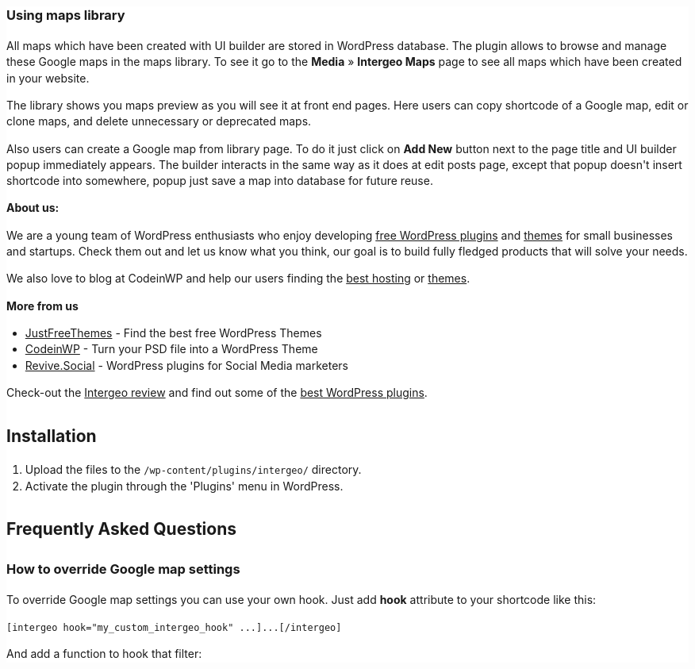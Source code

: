 ### Using maps library ###

All maps which have been created with UI builder are stored in WordPress database. The plugin allows to browse and manage these Google maps in the maps library. To see it go to the **Media** » **Intergeo Maps** page to see all maps which have been created in your website.

The library shows you maps preview as you will see it at front end pages. Here users can copy shortcode of a Google map, edit or clone maps, and delete unnecessary or deprecated maps. 

Also users can create a Google map from library page. To do it just click on **Add New** button next to the page title and UI builder popup immediately appears. The builder interacts in the same way as it does at edit posts page, except that popup doesn't insert shortcode into somewhere, popup just save a map into database for future reuse.

**About us:**

We are a young team of WordPress enthusiasts who enjoy developing <a href="http://themeisle.com/wordpress-plugins/" rel="nofollow" target="_blank">free WordPress plugins</a> and <a href="http://themeisle.com/wordpress-themes/" rel="nofollow" target="_blank">themes</a> for small businesses and startups. Check them out and let us know what you think, our goal is to build fully fledged products that will solve your needs.

We also love to blog at CodeinWP and help our users finding the <a href="http://www.codeinwp.com/blog/best-wordpress-shared-hosting-providers/" rel="nofollow">best hosting</a> or <a href="http://justfreethemes.com/" rel="nofollow">themes</a>.

**More from us**

- <a href="http://justfreethemes.com/" rel="nofollow" target="_blank">JustFreeThemes</a> - Find the best free WordPress Themes
- <a href="http://www.codeinwp.com/" rel="nofollow" target="_blank">CodeinWP</a> - Turn your PSD file into a WordPress Theme
- <a href="http://revive.social/" rel="nofollow" target="_blank">Revive.Social</a> - WordPress plugins for Social Media marketers

Check-out the <a href="http://www.codeinwp.com/blog/intergeo-maps-plugin-review/" target="_blank" rel="nofollow">Intergeo review</a> and find out some of the <a href="http://www.codeinwp.com/blog/top-non-obvious-wordpress-plugins/" target="_blank" rel="nofollow">best WordPress plugins</a>.

## Installation ##

1. Upload the files to the `/wp-content/plugins/intergeo/` directory.
1. Activate the plugin through the 'Plugins' menu in WordPress.


## Frequently Asked Questions ##

### How to override Google map settings ###

To override Google map settings you can use your own hook. Just add **hook** attribute to your shortcode like this:

`[intergeo hook="my_custom_intergeo_hook" ...]...[/intergeo]`

And add a function to hook that filter:
